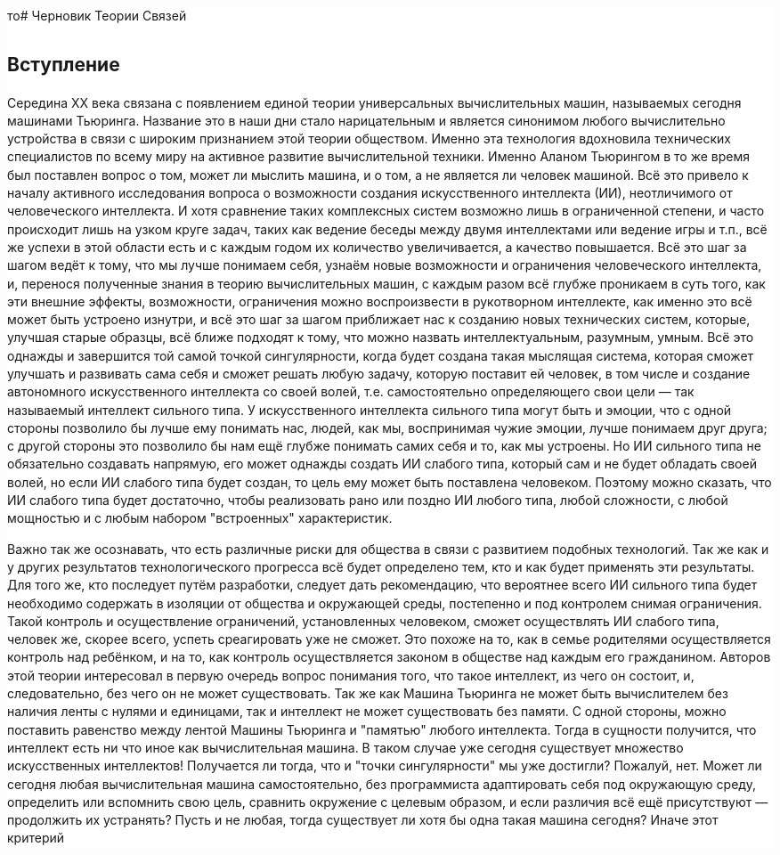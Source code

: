 то# Черновик Теории Связей

## Вступление

Середина XX века связана с появлением единой теории универсальных 
вычислительных машин, называемых сегодня машинами Тьюринга. Название это 
в наши дни стало нарицательным и является синонимом любого вычислительно 
устройства в связи с широким признанием этой теории обществом. Именно эта 
технология вдохновила технических специалистов по всему миру на активное 
развитие вычислительной техники. Именно Аланом Тьюрингом в то же время был 
поставлен вопрос о том, может ли мыслить машина, и о том, а не является ли 
человек машиной. Всё это привело к началу активного исследования вопроса о 
возможности создания искусственного интеллекта (ИИ), неотличимого от 
человеческого интеллекта. И хотя сравнение таких комплексных систем возможно 
лишь в ограниченной степени, и часто происходит лишь на узком круге задач, 
таких как ведение беседы между двумя интеллектами или ведение игры и т.п., 
всё же успехи в этой области есть и с каждым годом их количество увеличивается, 
а качество повышается. Всё это шаг за шагом ведёт к тому, что мы лучше понимаем 
себя, узнаём новые возможности и ограничения человеческого интеллекта, и, 
перенося полученные знания в теорию вычислительных машин, с каждым разом всё 
глубже проникаем в суть того, как эти внешние эффекты, возможности, ограничения 
можно воспроизвести в рукотворном интеллекте, как именно это всё может быть 
устроено изнутри, и всё это шаг за шагом приближает нас к созданию новых 
технических систем, которые, улучшая старые образцы, всё ближе подходят к тому, 
что можно назвать интеллектуальным, разумным, умным. Всё это однажды и 
завершится той самой точкой сингулярности, когда будет создана такая мыслящая 
система, которая сможет улучшать и развивать сама себя и сможет решать любую 
задачу, которую поставит ей человек, в том числе и создание автономного 
искусственного интеллекта со своей волей, т.е. самостоятельно определяющего 
свои цели — так называемый интеллект сильного типа. У искусственного 
интеллекта сильного типа могут быть и эмоции, что с одной стороны позволило 
бы лучше ему понимать нас, людей, как мы, воспринимая чужие эмоции, лучше 
понимаем друг друга; с другой стороны это позволило бы нам ещё глубже понимать 
самих себя и то, как мы устроены. Но ИИ сильного типа не обязательно создавать 
напрямую, его может однажды создать ИИ слабого типа, который сам и не будет 
обладать своей волей, но если ИИ слабого типа будет создан, то цель ему может 
быть поставлена человеком. Поэтому можно сказать, что ИИ слабого типа будет 
достаточно, чтобы реализовать рано или поздно ИИ любого типа, любой сложности, 
с любой мощностью и с любым набором "встроенных" характеристик. 

Важно так же осознавать, что есть различные риски для общества в связи с 
развитием подобных технологий. Так же как и у других результатов 
технологического прогресса всё будет определено тем, кто и как будет 
применять эти результаты. Для того же, кто последует путём разработки, 
следует дать рекомендацию, что вероятнее всего ИИ сильного типа будет 
необходимо содержать в изоляции от общества и окружающей среды, постепенно и 
под контролем снимая ограничения. Такой контроль и осуществление ограничений, 
установленных человеком, сможет осуществлять ИИ слабого типа, человек же, 
скорее всего, успеть среагировать уже не сможет. Это похоже на то, как в семье 
родителями осуществляется контроль над ребёнком, и на то, как контроль 
осуществляется законом в обществе над каждым его гражданином. Авторов этой 
теории интересовал в первую очередь вопрос понимания того, что такое интеллект, 
из чего он состоит, и, следовательно, без чего он не может существовать. Так же 
как Машина Тьюринга не может быть вычислителем без наличия ленты с нулями и 
единицами, так и интеллект не может существовать без памяти. С одной стороны, 
можно поставить равенство между лентой Машины Тьюринга и "памятью" любого 
интеллекта. Тогда в сущности получится, что интеллект есть ни что иное как 
вычислительная машина. В таком случае уже сегодня существует множество 
искусственных интеллектов! Получается ли тогда, что и "точки сингулярности" мы 
уже достигли? Пожалуй, нет. Может ли сегодня любая вычислительная машина 
самостоятельно, без программиста адаптировать себя под окружающую среду, 
определить или вспомнить свою цель, сравнить окружение с целевым образом, и 
если различия всё ещё присутствуют — продолжить их устранять? Пусть и не любая, 
тогда существует ли хотя бы одна такая машина сегодня? Иначе этот критерий 